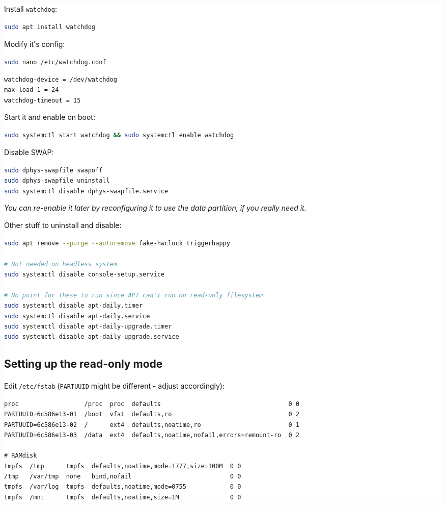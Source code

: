 Install `watchdog`:
```bash
sudo apt install watchdog
```

Modify it's config:
```bash
sudo nano /etc/watchdog.conf
```
```
watchdog-device = /dev/watchdog
max-load-1 = 24
watchdog-timeout = 15
```

Start it and enable on boot:
```bash
sudo systemctl start watchdog && sudo systemctl enable watchdog
```

Disable SWAP:
```bash
sudo dphys-swapfile swapoff
sudo dphys-swapfile uninstall
sudo systemctl disable dphys-swapfile.service
```
_You can re-enable it later by reconfiguring it to use the data partition, if you really need it._

Other stuff to uninstall and disable:

```bash
sudo apt remove --purge --autoremove fake-hwclock triggerhappy

# Not needed on headless system
sudo systemctl disable console-setup.service

# No point for these to run since APT can't run on read-only filesystem
sudo systemctl disable apt-daily.timer
sudo systemctl disable apt-daily.service
sudo systemctl disable apt-daily-upgrade.timer
sudo systemctl disable apt-daily-upgrade.service
```

## Setting up the read-only mode

Edit `/etc/fstab` (`PARTUUID` might be different - adjust accordingly):
```
proc                  /proc  proc  defaults                                   0 0
PARTUUID=6c586e13-01  /boot  vfat  defaults,ro                                0 2
PARTUUID=6c586e13-02  /      ext4  defaults,noatime,ro                        0 1
PARTUUID=6c586e13-03  /data  ext4  defaults,noatime,nofail,errors=remount-ro  0 2

# RAMdisk
tmpfs  /tmp      tmpfs  defaults,noatime,mode=1777,size=100M  0 0
/tmp   /var/tmp  none   bind,nofail                           0 0
tmpfs  /var/log  tmpfs  defaults,noatime,mode=0755            0 0
tmpfs  /mnt      tmpfs  defaults,noatime,size=1M              0 0
```

